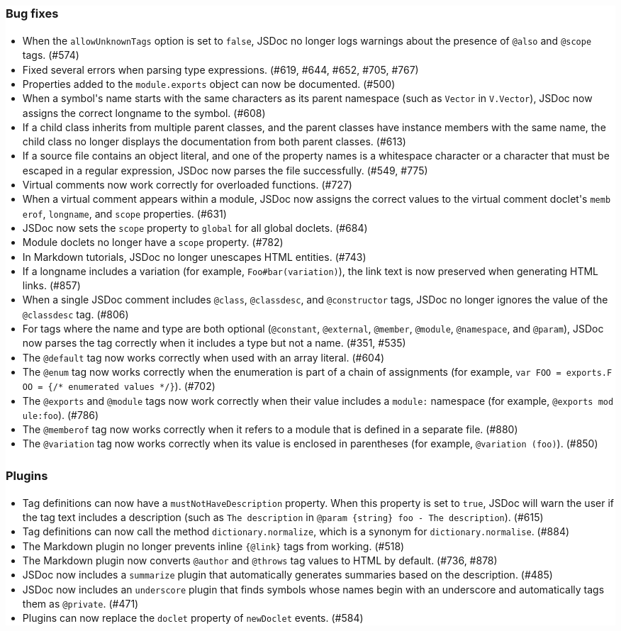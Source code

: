 ### Bug fixes

+ When the `allowUnknownTags` option is set to `false`, JSDoc no longer logs warnings about the
presence of `@also` and `@scope` tags. (#574)
+ Fixed several errors when parsing type expressions. (#619, #644, #652, #705, #767)
+ Properties added to the `module.exports` object can now be documented. (#500)
+ When a symbol's name starts with the same characters as its parent namespace (such as `Vector` in
`V.Vector`), JSDoc now assigns the correct longname to the symbol. (#608)
+ If a child class inherits from multiple parent classes, and the parent classes have instance
members with the same name, the child class no longer displays the documentation from both parent
classes. (#613)
+ If a source file contains an object literal, and one of the property names is a whitespace
character or a character that must be escaped in a regular expression, JSDoc now parses the file
successfully. (#549, #775)
+ Virtual comments now work correctly for overloaded functions. (#727)
+ When a virtual comment appears within a module, JSDoc now assigns the correct values to the
virtual comment doclet's `memberof`, `longname`, and `scope` properties. (#631)
+ JSDoc now sets the `scope` property to `global` for all global doclets. (#684)
+ Module doclets no longer have a `scope` property. (#782)
+ In Markdown tutorials, JSDoc no longer unescapes HTML entities. (#743)
+ If a longname includes a variation (for example, `Foo#bar(variation)`), the link text is now
preserved when generating HTML links. (#857)
+ When a single JSDoc comment includes `@class`, `@classdesc`, and `@constructor` tags, JSDoc no
longer ignores the value of the `@classdesc` tag. (#806)
+ For tags where the name and type are both optional (`@constant`, `@external`, `@member`,
`@module`, `@namespace`, and `@param`), JSDoc now parses the tag correctly when it includes a type
but not a name. (#351, #535)
+ The `@default` tag now works correctly when used with an array literal. (#604)
+ The `@enum` tag now works correctly when the enumeration is part of a chain of assignments (for
example, `var FOO = exports.FOO = {/* enumerated values */}`). (#702)
+ The `@exports` and `@module` tags now work correctly when their value includes a `module:`
namespace (for example, `@exports module:foo`). (#786)
+ The `@memberof` tag now works correctly when it refers to a module that is defined in a separate
file. (#880)
+ The `@variation` tag now works correctly when its value is enclosed in parentheses (for example,
`@variation (foo)`). (#850)

### Plugins

+ Tag definitions can now have a `mustNotHaveDescription` property. When this property is set to
`true`, JSDoc will warn the user if the tag text includes a description (such as `The description`
in `@param {string} foo - The description`). (#615)
+ Tag definitions can now call the method `dictionary.normalize`, which is a synonym for
`dictionary.normalise`. (#884)
+ The Markdown plugin no longer prevents inline `{@link}` tags from working. (#518)
+ The Markdown plugin now converts `@author` and `@throws` tag values to HTML by default. (#736,
#878)
+ JSDoc now includes a `summarize` plugin that automatically generates summaries based on the
description. (#485)
+ JSDoc now includes an `underscore` plugin that finds symbols whose names begin with an underscore
and automatically tags them as `@private`. (#471)
+ Plugins can now replace the `doclet` property of `newDoclet` events. (#584)
